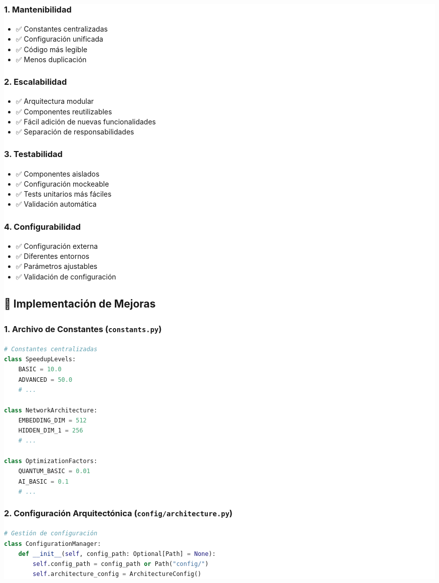 ### 1. **Mantenibilidad**
- ✅ Constantes centralizadas
- ✅ Configuración unificada
- ✅ Código más legible
- ✅ Menos duplicación

### 2. **Escalabilidad**
- ✅ Arquitectura modular
- ✅ Componentes reutilizables
- ✅ Fácil adición de nuevas funcionalidades
- ✅ Separación de responsabilidades

### 3. **Testabilidad**
- ✅ Componentes aislados
- ✅ Configuración mockeable
- ✅ Tests unitarios más fáciles
- ✅ Validación automática

### 4. **Configurabilidad**
- ✅ Configuración externa
- ✅ Diferentes entornos
- ✅ Parámetros ajustables
- ✅ Validación de configuración

## 🔧 Implementación de Mejoras

### 1. **Archivo de Constantes (`constants.py`)**

```python
# Constantes centralizadas
class SpeedupLevels:
    BASIC = 10.0
    ADVANCED = 50.0
    # ...

class NetworkArchitecture:
    EMBEDDING_DIM = 512
    HIDDEN_DIM_1 = 256
    # ...

class OptimizationFactors:
    QUANTUM_BASIC = 0.01
    AI_BASIC = 0.1
    # ...
```

### 2. **Configuración Arquitectónica (`config/architecture.py`)**

```python
# Gestión de configuración
class ConfigurationManager:
    def __init__(self, config_path: Optional[Path] = None):
        self.config_path = config_path or Path("config/")
        self.architecture_config = ArchitectureConfig()
```
